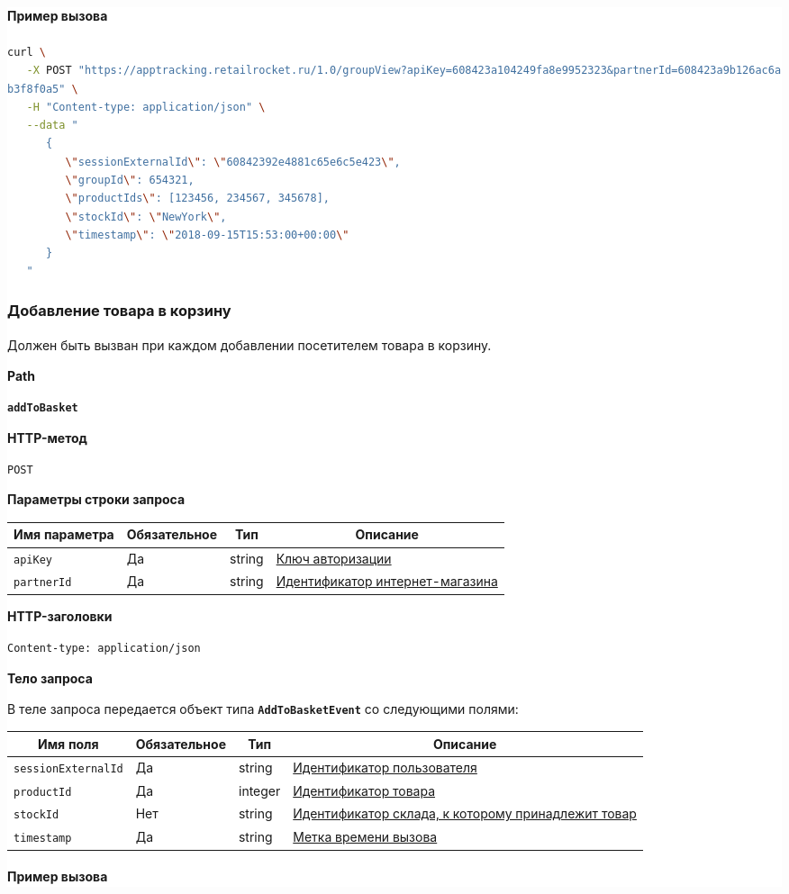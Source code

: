 #### Пример вызова

```bash
curl \
   -X POST "https://apptracking.retailrocket.ru/1.0/groupView?apiKey=608423a104249fa8e9952323&partnerId=608423a9b126ac6ab3f8f0a5" \
   -H "Content-type: application/json" \
   --data "
      {
         \"sessionExternalId\": \"60842392e4881c65e6c5e423\",
         \"groupId\": 654321,
         \"productIds\": [123456, 234567, 345678],
         \"stockId\": \"NewYork\",
         \"timestamp\": \"2018-09-15T15:53:00+00:00\"
      }
   "
```

### Добавление товара в корзину

Должен быть вызван при каждом добавлении посетителем товара в корзину.

**Path**

**`addToBasket`**

**HTTP-метод**

`POST`

**Параметры строки запроса**

| Имя параметра | Обязательное | Тип    | Описание                                                                                                         |
| ------------- | ------------ | ------ | ---------------------------------------------------------------------------------------------------------------- |
| `apiKey`      | Да           | string | [Ключ авторизации](obshie-principy-integracii-s-retail-rocket.md#avtorizaciya)                                   |
| `partnerId`   | Да           | string | [Идентификатор интернет-магазина](obshie-principy-integracii-s-retail-rocket.md#identifikator-internet-magazina) |

**HTTP-заголовки**

`Content-type: application/json`

**Тело запроса**

В теле запроса передается объект типа **`AddToBasketEvent`** со следующими полями:

| Имя поля            | Обязательное | Тип     | Описание                                                                                                                                                                      |
| ------------------- | ------------ | ------- | ----------------------------------------------------------------------------------------------------------------------------------------------------------------------------- |
| `sessionExternalId` | Да           | string  | [Идентификатор пользователя](https://docs.retailrocket.net/integraciya-s-retail-rocket/obshie-principy-integracii-s-retail-rocket#upravlenie-sessiei)                         |
| `productId`         | Да           | integer | [Идентификатор товара](https://docs.retailrocket.net/integraciya-s-retail-rocket/obshie-principy-integracii-s-retail-rocket#svedeniya-o-tovare)                               |
| `stockId`           | Нет          | string  | [Идентификатор склада, к которому принадлежит товар](https://docs.retailrocket.net/integraciya-s-retail-rocket/obshie-principy-integracii-s-retail-rocket#svedeniya-o-tovare) |
| `timestamp`         | Да           | string  | [Метка времени вызова](https://docs.retailrocket.net/integraciya-s-retail-rocket/obshie-principy-integracii-s-retail-rocket#metka-vremeni-vyzova)                             |

#### Пример вызова

